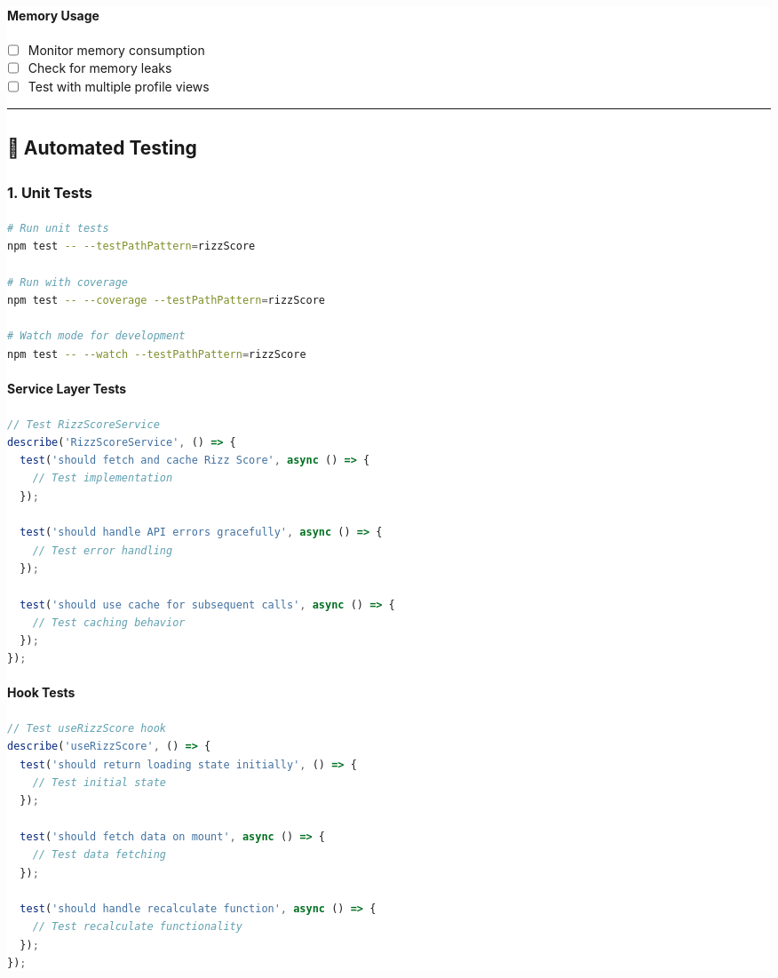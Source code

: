 #### **Memory Usage**
- [ ] Monitor memory consumption
- [ ] Check for memory leaks
- [ ] Test with multiple profile views

---

## 🤖 **Automated Testing**

### **1. Unit Tests**

```bash
# Run unit tests
npm test -- --testPathPattern=rizzScore

# Run with coverage
npm test -- --coverage --testPathPattern=rizzScore

# Watch mode for development
npm test -- --watch --testPathPattern=rizzScore
```

#### **Service Layer Tests**
```typescript
// Test RizzScoreService
describe('RizzScoreService', () => {
  test('should fetch and cache Rizz Score', async () => {
    // Test implementation
  });

  test('should handle API errors gracefully', async () => {
    // Test error handling
  });

  test('should use cache for subsequent calls', async () => {
    // Test caching behavior
  });
});
```

#### **Hook Tests**
```typescript
// Test useRizzScore hook
describe('useRizzScore', () => {
  test('should return loading state initially', () => {
    // Test initial state
  });

  test('should fetch data on mount', async () => {
    // Test data fetching
  });

  test('should handle recalculate function', async () => {
    // Test recalculate functionality
  });
});
```
